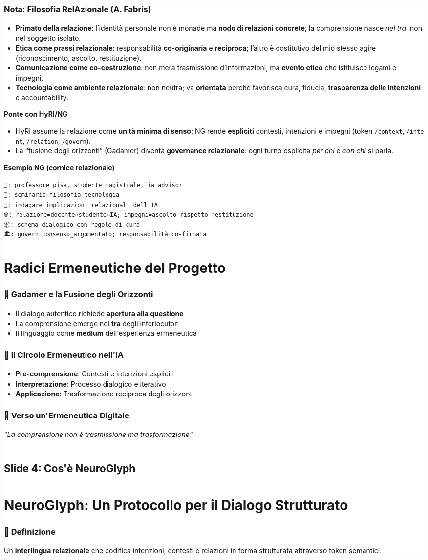 ### Nota: Filosofia RelAzionale (A. Fabris)

- **Primato della relazione**: l’identità personale non è monade ma **nodo di relazioni concrete**; la comprensione nasce *nel tra*, non nel soggetto isolato.  
- **Etica come prassi relazionale**: responsabilità **co-originaria** e **reciproca**; l’altro è costitutivo del mio stesso agire (riconoscimento, ascolto, restituzione).  
- **Comunicazione come co-costruzione**: non mera trasmissione d’informazioni, ma **evento etico** che istituisce legami e impegni.  
- **Tecnologia come ambiente relazionale**: non neutra; va **orientata** perché favorisca cura, fiducia, **trasparenza delle intenzioni** e accountability.  

**Ponte con HyRI/NG**  
- HyRI assume la relazione come **unità minima di senso**; NG rende **espliciti** contesti, intenzioni e impegni (token `/context`, `/intent`, `/relation`, `/govern`).  
- La “fusione degli orizzonti” (Gadamer) diventa **governance relazionale**: ogni turno esplicita *per chi* e *con chi* si parla.

**Esempio NG (cornice relazionale)**
```text
👥: professore_pisa, studente_magistrale, ia_advisor
🧭: seminario_filosofia_tecnologia
🧠: indagare_implicazioni_relazionali_dell_IA
🌐: relazione=docente↔studente↔IA; impegni=ascolto_rispetto_restituzione
📦: schema_dialogico_con_regole_di_cura
🏛️: govern=consenso_argomentato; responsabilità=co-firmata
```


# **Radici Ermeneutiche del Progetto**

### 📖 **Gadamer e la Fusione degli Orizzonti**
- Il dialogo autentico richiede **apertura alla questione**
- La comprensione emerge nel **tra** degli interlocutori
- Il linguaggio come **medium** dell'esperienza ermeneutica

### 🔄 **Il Circolo Ermeneutico nell'IA**
- **Pre-comprensione**: Contesti e intenzioni espliciti
- **Interpretazione**: Processo dialogico e iterativo
- **Applicazione**: Trasformazione reciproca degli orizzonti

### 🌉 **Verso un'Ermeneutica Digitale**
*"La comprensione non è trasmissione ma trasformazione"*

---

## Slide 4: Cos'è NeuroGlyph

# **NeuroGlyph: Un Protocollo per il Dialogo Strutturato**

### 🧬 **Definizione**
Un **interlingua relazionale** che codifica intenzioni, contesti e relazioni in forma strutturata attraverso token semantici.
